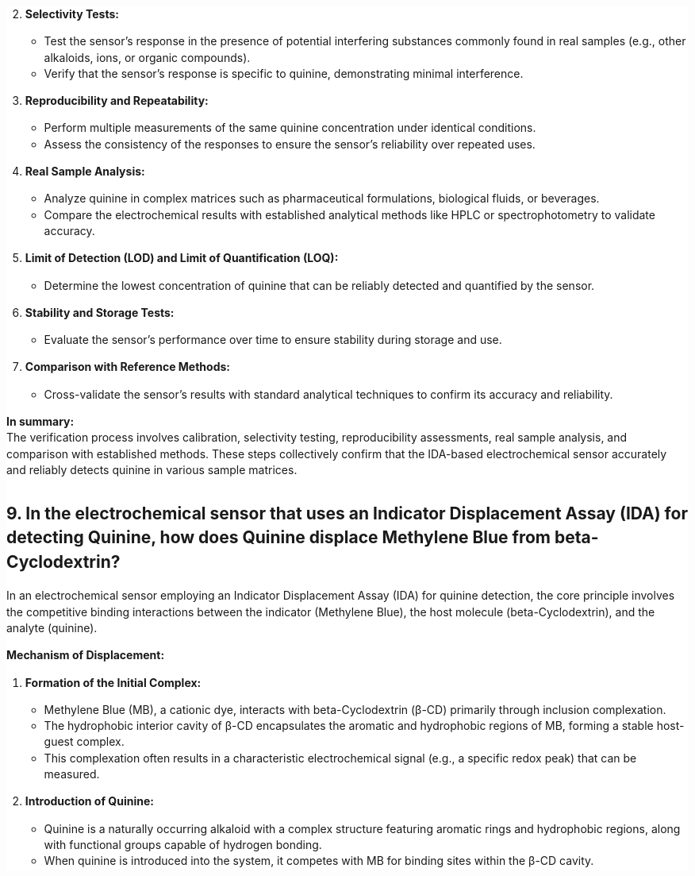 2. **Selectivity Tests:**  
   - Test the sensor’s response in the presence of potential interfering substances commonly found in real samples (e.g., other alkaloids, ions, or organic compounds).  
   - Verify that the sensor’s response is specific to quinine, demonstrating minimal interference.

3. **Reproducibility and Repeatability:**  
   - Perform multiple measurements of the same quinine concentration under identical conditions.  
   - Assess the consistency of the responses to ensure the sensor’s reliability over repeated uses.

4. **Real Sample Analysis:**  
   - Analyze quinine in complex matrices such as pharmaceutical formulations, biological fluids, or beverages.  
   - Compare the electrochemical results with established analytical methods like HPLC or spectrophotometry to validate accuracy.

5. **Limit of Detection (LOD) and Limit of Quantification (LOQ):**  
   - Determine the lowest concentration of quinine that can be reliably detected and quantified by the sensor.

6. **Stability and Storage Tests:**  
   - Evaluate the sensor’s performance over time to ensure stability during storage and use.

7. **Comparison with Reference Methods:**  
   - Cross-validate the sensor’s results with standard analytical techniques to confirm its accuracy and reliability.

**In summary:**  
The verification process involves calibration, selectivity testing, reproducibility assessments, real sample analysis, and comparison with established methods. These steps collectively confirm that the IDA-based electrochemical sensor accurately and reliably detects quinine in various sample matrices.

## 9. In the electrochemical sensor that uses an Indicator Displacement Assay (IDA) for detecting Quinine, how does Quinine displace Methylene Blue from beta-Cyclodextrin?

In an electrochemical sensor employing an Indicator Displacement Assay (IDA) for quinine detection, the core principle involves the competitive binding interactions between the indicator (Methylene Blue), the host molecule (beta-Cyclodextrin), and the analyte (quinine).

**Mechanism of Displacement:**

1. **Formation of the Initial Complex:**  
   - Methylene Blue (MB), a cationic dye, interacts with beta-Cyclodextrin (β-CD) primarily through inclusion complexation.  
   - The hydrophobic interior cavity of β-CD encapsulates the aromatic and hydrophobic regions of MB, forming a stable host-guest complex.  
   - This complexation often results in a characteristic electrochemical signal (e.g., a specific redox peak) that can be measured.

2. **Introduction of Quinine:**  
   - Quinine is a naturally occurring alkaloid with a complex structure featuring aromatic rings and hydrophobic regions, along with functional groups capable of hydrogen bonding.  
   - When quinine is introduced into the system, it competes with MB for binding sites within the β-CD cavity.
